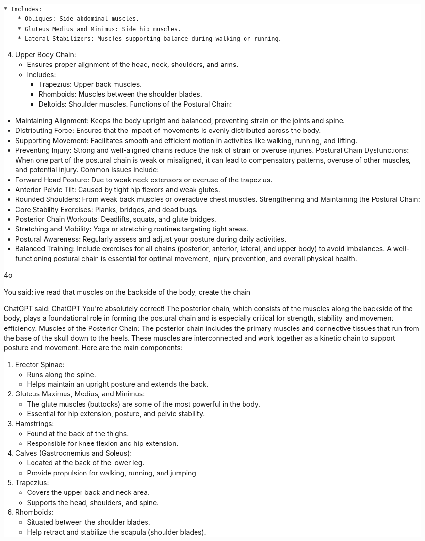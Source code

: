     * Includes:
        * Obliques: Side abdominal muscles.
        * Gluteus Medius and Minimus: Side hip muscles.
        * Lateral Stabilizers: Muscles supporting balance during walking or running.
4. Upper Body Chain:
    * Ensures proper alignment of the head, neck, shoulders, and arms.
    * Includes:
        * Trapezius: Upper back muscles.
        * Rhomboids: Muscles between the shoulder blades.
        * Deltoids: Shoulder muscles.
Functions of the Postural Chain:
* Maintaining Alignment: Keeps the body upright and balanced, preventing strain on the joints and spine.
* Distributing Force: Ensures that the impact of movements is evenly distributed across the body.
* Supporting Movement: Facilitates smooth and efficient motion in activities like walking, running, and lifting.
* Preventing Injury: Strong and well-aligned chains reduce the risk of strain or overuse injuries.
Postural Chain Dysfunctions:
When one part of the postural chain is weak or misaligned, it can lead to compensatory patterns, overuse of other muscles, and potential injury. Common issues include:
* Forward Head Posture: Due to weak neck extensors or overuse of the trapezius.
* Anterior Pelvic Tilt: Caused by tight hip flexors and weak glutes.
* Rounded Shoulders: From weak back muscles or overactive chest muscles.
Strengthening and Maintaining the Postural Chain:
* Core Stability Exercises: Planks, bridges, and dead bugs.
* Posterior Chain Workouts: Deadlifts, squats, and glute bridges.
* Stretching and Mobility: Yoga or stretching routines targeting tight areas.
* Postural Awareness: Regularly assess and adjust your posture during daily activities.
* Balanced Training: Include exercises for all chains (posterior, anterior, lateral, and upper body) to avoid imbalances.
A well-functioning postural chain is essential for optimal movement, injury prevention, and overall physical health.

4o

You said:
ive read that muscles on the backside of the body, create the chain

ChatGPT said:
ChatGPT
You're absolutely correct! The posterior chain, which consists of the muscles along the backside of the body, plays a foundational role in forming the postural chain and is especially critical for strength, stability, and movement efficiency.
Muscles of the Posterior Chain:
The posterior chain includes the primary muscles and connective tissues that run from the base of the skull down to the heels. These muscles are interconnected and work together as a kinetic chain to support posture and movement. Here are the main components:
1. Erector Spinae:
    * Runs along the spine.
    * Helps maintain an upright posture and extends the back.
2. Gluteus Maximus, Medius, and Minimus:
    * The glute muscles (buttocks) are some of the most powerful in the body.
    * Essential for hip extension, posture, and pelvic stability.
3. Hamstrings:
    * Found at the back of the thighs.
    * Responsible for knee flexion and hip extension.
4. Calves (Gastrocnemius and Soleus):
    * Located at the back of the lower leg.
    * Provide propulsion for walking, running, and jumping.
5. Trapezius:
    * Covers the upper back and neck area.
    * Supports the head, shoulders, and spine.
6. Rhomboids:
    * Situated between the shoulder blades.
    * Help retract and stabilize the scapula (shoulder blades).